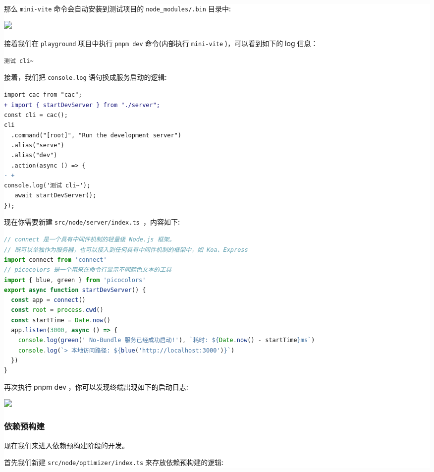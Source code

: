 那么 `mini-vite` 命令会自动安装到测试项目的 `node_modules/.bin` 目录中:

![](https://my-vitepress-blog.sh1a.qingstor.com/202311112242434.png)

接着我们在 `playground` 项目中执行 `pnpm dev` 命令(内部执行 `mini-vite` )，可以看到如下的 log 信息：

```txt
测试 cli~
```

接着，我们把 `console.log` 语句换成服务启动的逻辑:

```diff
import cac from "cac";
+ import { startDevServer } from "./server";
const cli = cac();
cli
  .command("[root]", "Run the development server")
  .alias("serve")
  .alias("dev")
  .action(async () => {
- +
console.log('测试 cli~');
   await startDevServer();
});
```

现在你需要新建 `src/node/server/index.ts `，内容如下:

```js
// connect 是一个具有中间件机制的轻量级 Node.js 框架。
// 既可以单独作为服务器，也可以接入到任何具有中间件机制的框架中，如 Koa、Express
import connect from 'connect'
// picocolors 是一个用来在命令行显示不同颜色文本的工具
import { blue, green } from 'picocolors'
export async function startDevServer() {
  const app = connect()
  const root = process.cwd()
  const startTime = Date.now()
  app.listen(3000, async () => {
    console.log(green(' No-Bundle 服务已经成功启动!'), `耗时: ${Date.now() - startTime}ms`)
    console.log(`> 本地访问路径: ${blue('http://localhost:3000')}`)
  })
}
```

再次执行 pnpm dev ，你可以发现终端出现如下的启动日志:

![](https://my-vitepress-blog.sh1a.qingstor.com/202311112245148.png)

### 依赖预构建

现在我们来进入依赖预构建阶段的开发。

首先我们新建 `src/node/optimizer/index.ts` 来存放依赖预构建的逻辑:
